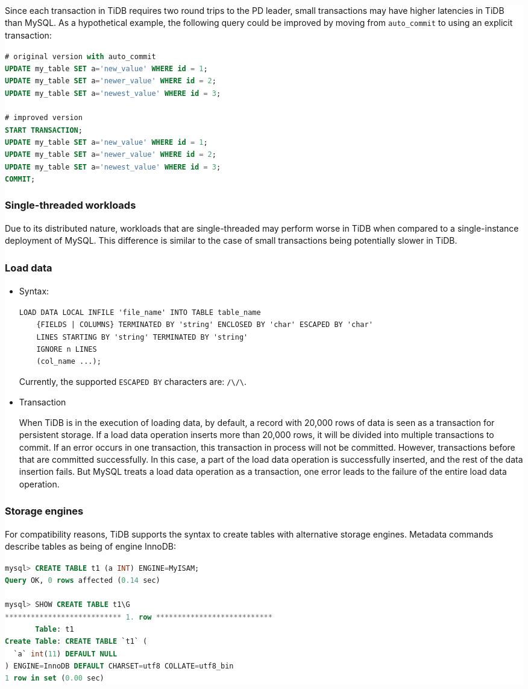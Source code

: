 Since each transaction in TiDB requires two round trips to the PD leader, small transactions may have higher latencies in TiDB than MySQL. As a hypothetical example, the following query could be improved by moving from `auto_commit` to using an explicit transaction:

```sql
# original version with auto_commit
UPDATE my_table SET a='new_value' WHERE id = 1; 
UPDATE my_table SET a='newer_value' WHERE id = 2;
UPDATE my_table SET a='newest_value' WHERE id = 3;

# improved version
START TRANSACTION;
UPDATE my_table SET a='new_value' WHERE id = 1; 
UPDATE my_table SET a='newer_value' WHERE id = 2;
UPDATE my_table SET a='newest_value' WHERE id = 3;
COMMIT;
```

### Single-threaded workloads

Due to its distributed nature, workloads that are single-threaded may perform worse in TiDB when compared to a single-instance deployment of MySQL. This difference is similar to the case of small transactions being potentially slower in TiDB.

### Load data

+ Syntax:

    ```
    LOAD DATA LOCAL INFILE 'file_name' INTO TABLE table_name
        {FIELDS | COLUMNS} TERMINATED BY 'string' ENCLOSED BY 'char' ESCAPED BY 'char'
        LINES STARTING BY 'string' TERMINATED BY 'string'
        IGNORE n LINES
        (col_name ...);
    ```
    
    Currently, the supported `ESCAPED BY` characters are: `/\/\`.

+ Transaction

    When TiDB is in the execution of loading data, by default, a record with 20,000 rows of data is seen as a transaction for persistent storage. If a load data operation inserts more than 20,000 rows, it will be divided into multiple transactions to commit. If an error occurs in one transaction, this transaction in process will not be committed. However, transactions before that are committed successfully. In this case, a part of the load data operation is successfully inserted, and the rest of the data insertion fails. But MySQL treats a load data operation as a transaction, one error leads to the failure of the entire load data operation.
    
### Storage engines

For compatibility reasons, TiDB supports the syntax to create tables with alternative storage engines. Metadata commands describe tables as being of engine InnoDB:

```sql
mysql> CREATE TABLE t1 (a INT) ENGINE=MyISAM;
Query OK, 0 rows affected (0.14 sec)

mysql> SHOW CREATE TABLE t1\G
*************************** 1. row ***************************
       Table: t1
Create Table: CREATE TABLE `t1` (
  `a` int(11) DEFAULT NULL
) ENGINE=InnoDB DEFAULT CHARSET=utf8 COLLATE=utf8_bin
1 row in set (0.00 sec)
```

